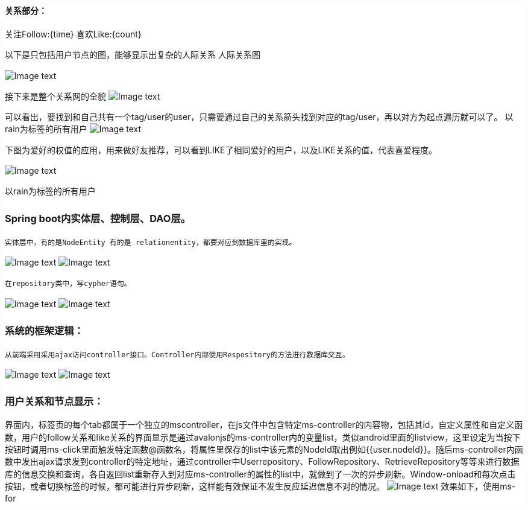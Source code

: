 #### 关系部分：
关注Follow:{time}
喜欢Like:{count}

以下是只包括用户节点的图，能够显示出复杂的人际关系
    人际关系图
 
![Image text](https://github.com/YULuoOo/spring-boot-neo4j/blob/master/%E5%9B%BE%E7%89%87%201.png)  



接下来是整个关系网的全貌
![Image text](https://github.com/YULuoOo/spring-boot-neo4j/blob/master/%E5%9B%BE%E7%89%87%202.png) 

 
可以看出，要找到和自己共有一个tag/user的user，只需要通过自己的关系箭头找到对应的tag/user，再以对方为起点遍历就可以了。
    以rain为标签的所有用户
![Image text](https://github.com/YULuoOo/spring-boot-neo4j/blob/master/%E5%9B%BE%E7%89%87%203.png) 


 


下图为爱好的权值的应用，用来做好友推荐，可以看到LIKE了相同爱好的用户，以及LIKE关系的值，代表喜爱程度。

![Image text](https://github.com/YULuoOo/spring-boot-neo4j/blob/master/%E5%9B%BE%E7%89%87%204.png) 

以rain为标签的所有用户
 
### Spring boot内实体层、控制层、DAO层。
    实体层中，有的是NodeEntity 有的是 relationentity，都要对应到数据库里的实现。
    
![Image text](https://github.com/YULuoOo/spring-boot-neo4j/blob/master/%E5%9B%BE%E7%89%87%205.png)
![Image text](https://github.com/YULuoOo/spring-boot-neo4j/blob/master/%E5%9B%BE%E7%89%87%206.png)

    在repository类中，写cypher语句。
 
 ![Image text](https://github.com/YULuoOo/spring-boot-neo4j/blob/master/%E5%9B%BE%E7%89%87%207.png)
![Image text](https://github.com/YULuoOo/spring-boot-neo4j/blob/master/%E5%9B%BE%E7%89%87%208.png)

### 系统的框架逻辑：
	从前端采用采用ajax访问controller接口。Controller内部使用Respository的方法进行数据库交互。
  
 ![Image text](https://github.com/YULuoOo/spring-boot-neo4j/blob/master/%E5%9B%BE%E7%89%87%209.png)
![Image text](https://github.com/YULuoOo/spring-boot-neo4j/blob/master/%E5%9B%BE%E7%89%87%2010.png)
 


### 用户关系和节点显示：
界面内，标签页的每个tab都属于一个独立的mscontroller，在js文件中包含特定ms-controller的内容物，包括其id，自定义属性和自定义函数，用户的follow关系和like关系的界面显示是通过avalonjs的ms-controller内的变量list，类似android里面的listview，这里设定为当按下按钮时调用ms-click里面触发特定函数@函数名，将属性里保存的list中该元素的NodeId取出例如{{user.nodeId}}。随后ms-controller内函数中发出ajax请求发到controller的特定地址，通过controller中Userrepository、FollowRepository、RetrieveRepository等等来进行数据库的信息交换和查询，各自返回list重新存入到对应ms-controller的属性的list中，就做到了一次的异步刷新。Window-onload和每次点击按钮，或者切换标签的时候，都可能进行异步刷新，这样能有效保证不发生反应延迟信息不对的情况。
![Image text](https://github.com/YULuoOo/spring-boot-neo4j/blob/master/%E5%9B%BE%E7%89%87%2011.png) 效果如下，使用ms-for
 